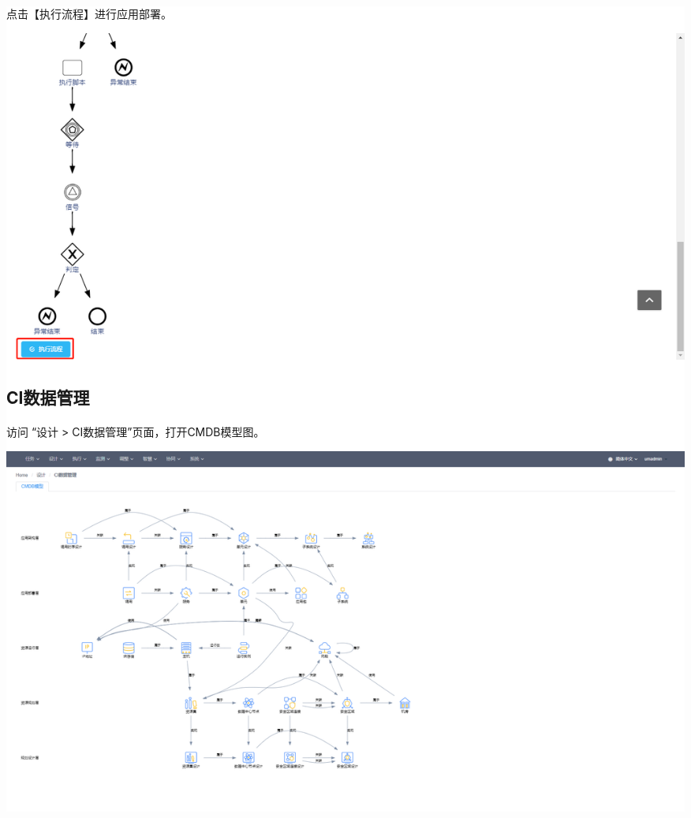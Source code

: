 点击【执行流程】进行应用部署。

![app_design_deploy_run](images/app_design_deploy_run.png)


## CI数据管理

访问 “设计 > CI数据管理”页面，打开CMDB模型图。

![CIdata_main](images/CIdata_main.png)
